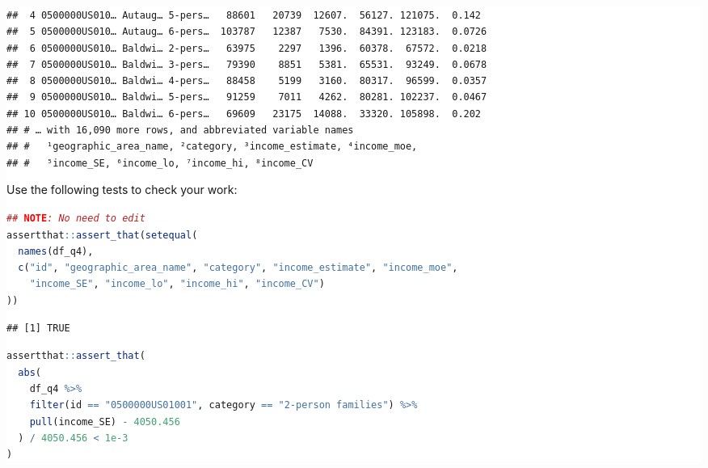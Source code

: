     ##  4 0500000US010… Autaug… 5-pers…   88601   20739  12607.  56127. 121075.  0.142 
    ##  5 0500000US010… Autaug… 6-pers…  103787   12387   7530.  84391. 123183.  0.0726
    ##  6 0500000US010… Baldwi… 2-pers…   63975    2297   1396.  60378.  67572.  0.0218
    ##  7 0500000US010… Baldwi… 3-pers…   79390    8851   5381.  65531.  93249.  0.0678
    ##  8 0500000US010… Baldwi… 4-pers…   88458    5199   3160.  80317.  96599.  0.0357
    ##  9 0500000US010… Baldwi… 5-pers…   91259    7011   4262.  80281. 102237.  0.0467
    ## 10 0500000US010… Baldwi… 6-pers…   69609   23175  14088.  33320. 105898.  0.202 
    ## # … with 16,090 more rows, and abbreviated variable names
    ## #   ¹​geographic_area_name, ²​category, ³​income_estimate, ⁴​income_moe,
    ## #   ⁵​income_SE, ⁶​income_lo, ⁷​income_hi, ⁸​income_CV

Use the following tests to check your work:

``` r
## NOTE: No need to edit
assertthat::assert_that(setequal(
  names(df_q4),
  c("id", "geographic_area_name", "category", "income_estimate", "income_moe",
    "income_SE", "income_lo", "income_hi", "income_CV")
))
```

    ## [1] TRUE

``` r
assertthat::assert_that(
  abs(
    df_q4 %>%
    filter(id == "0500000US01001", category == "2-person families") %>%
    pull(income_SE) - 4050.456
  ) / 4050.456 < 1e-3
)
```
